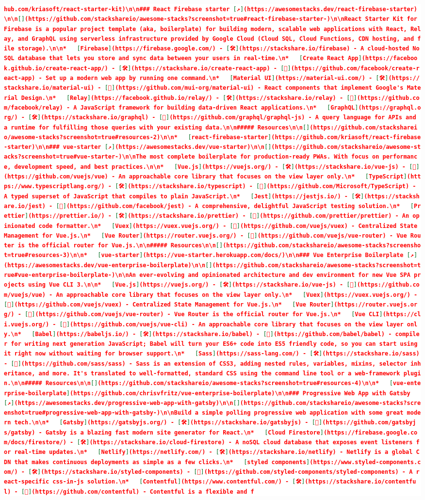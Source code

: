 ```json
hub.com/kriasoft/react-starter-kit)\n\n### React Firebase starter [↗](https://awesomestacks.dev/react-firebase-starter)\n\n[](https://github.com/stackshareio/awesome-stacks?screenshot=true#react-firebase-starter-)\n\nReact Starter Kit for Firebase is a popular project template (aka, boilerplate) for building modern, scalable web applications with React, Relay, and GraphQL using serverless infrastructure provided by Google Cloud (Cloud SQL, Cloud Functions, CDN hosting, and file storage).\n\n*   [Firebase](https://firebase.google.com/) - [🛠️](https://stackshare.io/firebase) - A cloud-hosted NoSQL database that lets you store and sync data between your users in real-time.\n*   [Create React App](https://facebook.github.io/create-react-app/) - [🛠](https://stackshare.io/create-react-app) - [🐙](https://github.com/facebook/create-react-app) - Set up a modern web app by running one command.\n*   [Material UI](https://material-ui.com/) - [🛠️](https://stackshare.io/material-ui) - [🐙](https://github.com/mui-org/material-ui) - React components that implement Google's Material Design.\n*   [Relay](https://facebook.github.io/relay/) - [🛠️](https://stackshare.io/relay) - [🐙](https://github.com/facebook/relay) - A JavaScript framework for building data-driven React applications.\n*   [GraphQL](https://graphql.org/) - [🛠](https://stackshare.io/graphql) - [🐙](https://github.com/graphql/graphql-js) - A query language for APIs and a runtime for fulfilling those queries with your existing data.\n\n##### Resources\n\n[](https://github.com/stackshareio/awesome-stacks?screenshot=true#resources-2)\n\n*   [react-firebase-starter](https://github.com/kriasoft/react-firebase-starter)\n\n### vue-starter [↗](https://awesomestacks.dev/vue-starter)\n\n[](https://github.com/stackshareio/awesome-stacks?screenshot=true#vue-starter-)\n\nThe most complete boilerplate for production-ready PWAs. With focus on performance, development speed, and best practices.\n\n*   [Vue.js](https://vuejs.org/) - [🛠️](https://stackshare.io/vue-js) - [🐙](https://github.com/vuejs/vue) - An approachable core library that focuses on the view layer only.\n*   [TypeScript](https://www.typescriptlang.org/) - [🛠️](https://stackshare.io/typescript) - [🐙](https://github.com/Microsoft/TypeScript) - A typed superset of JavaScript that compiles to plain JavaScript.\n*   [Jest](https://jestjs.io/) - [🛠️](https://stackshare.io/jest) - [🐙](https://github.com/facebook/jest) - A comprehensive, delightful JavaScript testing solution.\n*   [Prettier](https://prettier.io/) - [🛠️](https://stackshare.io/prettier) - [🐙](https://github.com/prettier/prettier) - An opinionated code formatter.\n*   [Vuex](https://vuex.vuejs.org/) - [🐙](https://github.com/vuejs/vuex) - Centralized State Management for Vue.js.\n*   [Vue Router](https://router.vuejs.org/) - [🐙](https://github.com/vuejs/vue-router) - Vue Router is the official router for Vue.js.\n\n##### Resources\n\n[](https://github.com/stackshareio/awesome-stacks?screenshot=true#resources-3)\n\n*   [vue-starter](https://vue-starter.herokuapp.com/docs/)\n\n### Vue Enterprise Boilerplate [↗](https://awesomestacks.dev/vue-enterprise-boilerplate)\n\n[](https://github.com/stackshareio/awesome-stacks?screenshot=true#vue-enterprise-boilerplate-)\n\nAn ever-evolving and opinionated architecture and dev environment for new Vue SPA projects using Vue CLI 3.\n\n*   [Vue.js](https://vuejs.org/) - [🛠️](https://stackshare.io/vue-js) - [🐙](https://github.com/vuejs/vue) - An approachable core library that focuses on the view layer only.\n*   [Vuex](https://vuex.vuejs.org/) - [🐙](https://github.com/vuejs/vuex) - Centralized State Management for Vue.js.\n*   [Vue Router](https://router.vuejs.org/) - [🐙](https://github.com/vuejs/vue-router) - Vue Router is the official router for Vue.js.\n*   [Vue CLI](https://cli.vuejs.org/) - [🐙](https://github.com/vuejs/vue-cli) - An approachable core library that focuses on the view layer only.\n*   [Babel](https://babeljs.io/) - [🛠️](https://stackshare.io/babel) - [🐙](https://github.com/babel/babel) - compiler for writing next generation JavaScript; Babel will turn your ES6+ code into ES5 friendly code, so you can start using it right now without waiting for browser support.\n*   [Sass](https://sass-lang.com/) - [🛠️](https://stackshare.io/sass) - [🐙](https://github.com/sass/sass) - Sass is an extension of CSS3, adding nested rules, variables, mixins, selector inheritance, and more. It's translated to well-formatted, standard CSS using the command line tool or a web-framework plugin.\n\n##### Resources\n\n[](https://github.com/stackshareio/awesome-stacks?screenshot=true#resources-4)\n\n*   [vue-enterprise-boilerplate](https://github.com/chrisvfritz/vue-enterprise-boilerplate)\n\n### Progressive Web App with Gatsby [↗](https://awesomestacks.dev/progressive-web-app-with-gatsby)\n\n[](https://github.com/stackshareio/awesome-stacks?screenshot=true#progressive-web-app-with-gatsby-)\n\nBuild a simple polling progressive web application with some great modern tech.\n\n*   [Gatsby](https://gatsbyjs.org/) - [🛠](https://stackshare.io/gatsbyjs) - [🐙](https://github.com/gatsbyjs/gatsby) - Gatsby is a blazing fast modern site generator for React.\n*   [Cloud Firestore](https://firebase.google.com/docs/firestore/) - [🛠️](https://stackshare.io/cloud-firestore) - A noSQL cloud database that exposes event listeners for real-time updates.\n*   [Netlify](https://netlify.com/) - [🛠️](https://stackshare.io/netlify) - Netlify is a global CDN that makes continuous deployments as simple as a few clicks.\n*   [styled components](https://www.styled-components.com/) - [🛠](https://stackshare.io/styled-components) - [🐙](https://github.com/styled-components/styled-components) - A react-specific css-in-js solution.\n*   [Contentful](https://www.contentful.com/) - [🛠](https://stackshare.io/contentful) - [🐙](https://github.com/contentful) - Contentful is a flexible and f
```